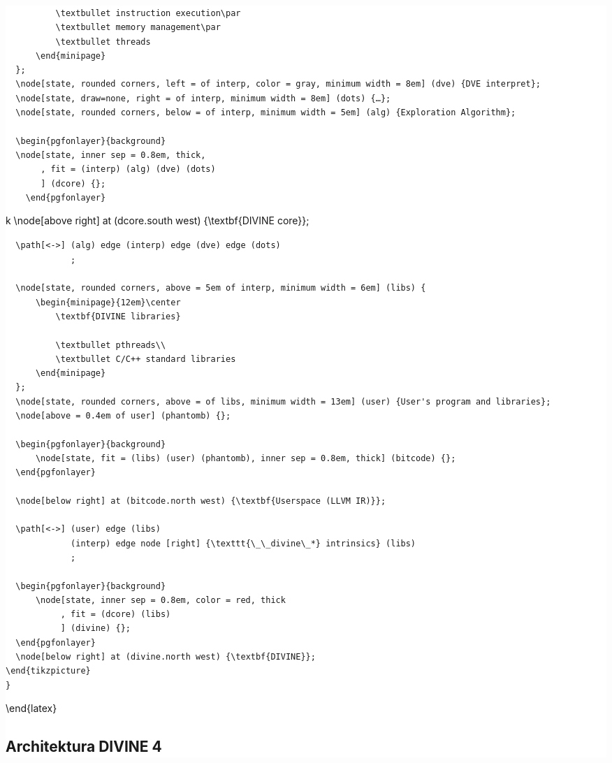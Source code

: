               \textbullet instruction execution\par
              \textbullet memory management\par
              \textbullet threads
          \end{minipage}
      };
      \node[state, rounded corners, left = of interp, color = gray, minimum width = 8em] (dve) {DVE interpret};
      \node[state, draw=none, right = of interp, minimum width = 8em] (dots) {…};
      \node[state, rounded corners, below = of interp, minimum width = 5em] (alg) {Exploration Algorithm};

      \begin{pgfonlayer}{background}
      \node[state, inner sep = 0.8em, thick,
           , fit = (interp) (alg) (dve) (dots)
           ] (dcore) {};
        \end{pgfonlayer}
k
      \node[above right] at (dcore.south west) {\textbf{DIVINE core}};

      \path[<->] (alg) edge (interp) edge (dve) edge (dots)
                 ;

      \node[state, rounded corners, above = 5em of interp, minimum width = 6em] (libs) {
          \begin{minipage}{12em}\center
              \textbf{DIVINE libraries}

              \textbullet pthreads\\
              \textbullet C/C++ standard libraries
          \end{minipage}
      };
      \node[state, rounded corners, above = of libs, minimum width = 13em] (user) {User's program and libraries};
      \node[above = 0.4em of user] (phantomb) {};

      \begin{pgfonlayer}{background}
          \node[state, fit = (libs) (user) (phantomb), inner sep = 0.8em, thick] (bitcode) {};
      \end{pgfonlayer}

      \node[below right] at (bitcode.north west) {\textbf{Userspace (LLVM IR)}};

      \path[<->] (user) edge (libs)
                 (interp) edge node [right] {\texttt{\_\_divine\_*} intrinsics} (libs)
                 ;

      \begin{pgfonlayer}{background}
          \node[state, inner sep = 0.8em, color = red, thick
               , fit = (dcore) (libs)
               ] (divine) {};
      \end{pgfonlayer}
      \node[below right] at (divine.north west) {\textbf{DIVINE}};
    \end{tikzpicture}
    }
\end{latex}

## Architektura DIVINE 4
